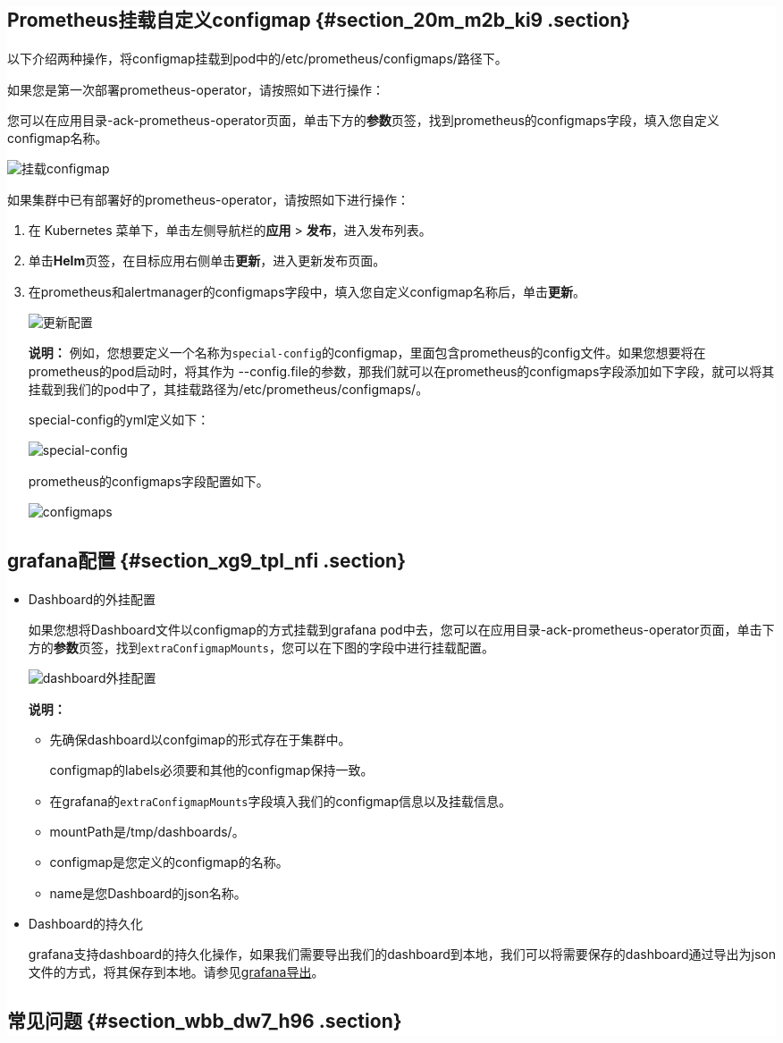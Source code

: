 ## Prometheus挂载自定义configmap {#section_20m_m2b_ki9 .section}

以下介绍两种操作，将configmap挂载到pod中的/etc/prometheus/configmaps/路径下。

如果您是第一次部署prometheus-operator，请按照如下进行操作：

您可以在应用目录-ack-prometheus-operator页面，单击下方的**参数**页签，找到prometheus的configmaps字段，填入您自定义configmap名称。

![挂载configmap](http://static-aliyun-doc.oss-cn-hangzhou.aliyuncs.com/assets/img/24503/156689395956963_zh-CN.png)

如果集群中已有部署好的prometheus-operator，请按照如下进行操作：

1.  在 Kubernetes 菜单下，单击左侧导航栏的**应用** \> **发布**，进入发布列表。
2.  单击**Helm**页签，在目标应用右侧单击**更新**，进入更新发布页面。
3.  在prometheus和alertmanager的configmaps字段中，填入您自定义configmap名称后，单击**更新**。 

    ![更新配置](http://static-aliyun-doc.oss-cn-hangzhou.aliyuncs.com/assets/img/24503/156689395956964_zh-CN.png)

    **说明：** 例如，您想要定义一个名称为`special-config`的configmap，里面包含prometheus的config文件。如果您想要将在prometheus的pod启动时，将其作为 --config.file的参数，那我们就可以在prometheus的configmaps字段添加如下字段，就可以将其挂载到我们的pod中了，其挂载路径为/etc/prometheus/configmaps/。

    special-config的yml定义如下：

    ![special-config](http://static-aliyun-doc.oss-cn-hangzhou.aliyuncs.com/assets/img/24503/156689395957825_zh-CN.png)

    prometheus的configmaps字段配置如下。

    ![configmaps](http://static-aliyun-doc.oss-cn-hangzhou.aliyuncs.com/assets/img/24503/156689395957828_zh-CN.png)


## grafana配置 {#section_xg9_tpl_nfi .section}

-   Dashboard的外挂配置

    如果您想将Dashboard文件以configmap的方式挂载到grafana pod中去，您可以在应用目录-ack-prometheus-operator页面，单击下方的**参数**页签，找到`extraConfigmapMounts`，您可以在下图的字段中进行挂载配置。

    ![dashboard外挂配置](http://static-aliyun-doc.oss-cn-hangzhou.aliyuncs.com/assets/img/24503/156689396057799_zh-CN.png)

    **说明：** 

    -   先确保dashboard以confgimap的形式存在于集群中。

        configmap的labels必须要和其他的configmap保持一致。

    -   在grafana的`extraConfigmapMounts`字段填入我们的configmap信息以及挂载信息。
    -   mountPath是/tmp/dashboards/。
    -   configmap是您定义的configmap的名称。
    -   name是您Dashboard的json名称。
-   Dashboard的持久化

    grafana支持dashboard的持久化操作，如果我们需要导出我们的dashboard到本地，我们可以将需要保存的dashboard通过导出为json文件的方式，将其保存到本地。请参见[grafana导出](https://grafana.com/docs/reference/export_import/#export-and-import)。


## 常见问题 {#section_wbb_dw7_h96 .section}
